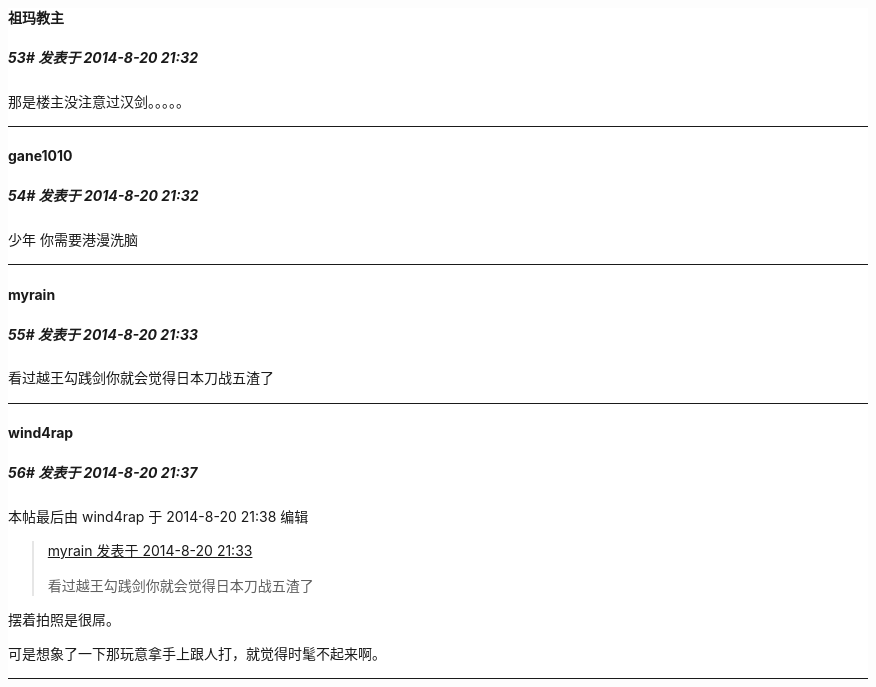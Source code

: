 ####  祖玛教主  
##### 53#       发表于 2014-8-20 21:32




那是楼主没注意过汉剑。。。。。 







*****

####  gane1010  
##### 54#       发表于 2014-8-20 21:32




少年 你需要港漫洗脑







*****

####  myrain  
##### 55#       发表于 2014-8-20 21:33




看过越王勾践剑你就会觉得日本刀战五渣了







*****

####  wind4rap  
##### 56#       发表于 2014-8-20 21:37



 本帖最后由 wind4rap 于 2014-8-20 21:38 编辑 
<blockquote><a href="httphttps://bbs.saraba1st.com/2b/forum.php?mod=redirect&amp;goto=findpost&amp;pid=26385624&amp;ptid=1050490" target="_blank">myrain 发表于 2014-8-20 21:33</a>

看过越王勾践剑你就会觉得日本刀战五渣了</blockquote>
摆着拍照是很屌。

可是想象了一下那玩意拿手上跟人打，就觉得时髦不起来啊。







*****
